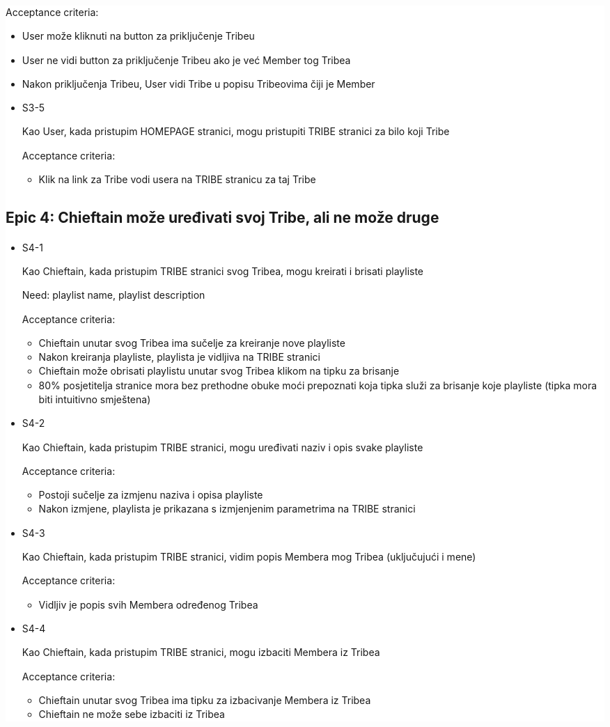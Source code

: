   Acceptance criteria:
  - User može kliknuti na button za priključenje Tribeu
  - User ne vidi button za priključenje Tribeu ako je već Member tog Tribea
  - Nakon priključenja Tribeu, User vidi Tribe u popisu Tribeovima čiji je
    Member

- S3-5

  Kao User, kada pristupim HOMEPAGE stranici, mogu pristupiti TRIBE stranici za
  bilo koji Tribe

  Acceptance criteria: 
  - Klik na link za Tribe vodi usera na TRIBE stranicu za taj Tribe 



## Epic 4: Chieftain može uređivati svoj Tribe, ali ne može druge

- S4-1

  Kao Chieftain, kada pristupim TRIBE stranici svog Tribea, mogu kreirati i
  brisati playliste

  Need: playlist name, playlist description

  Acceptance criteria:
  - Chieftain unutar svog Tribea ima sučelje za kreiranje nove playliste
  - Nakon kreiranja playliste, playlista je vidljiva na TRIBE stranici
  - Chieftain može obrisati playlistu unutar svog Tribea klikom na tipku za
    brisanje
  - 80% posjetitelja stranice mora bez prethodne obuke moći prepoznati koja
    tipka služi za brisanje koje playliste (tipka mora biti intuitivno
    smještena) 
  
- S4-2

  Kao Chieftain, kada pristupim TRIBE stranici, mogu uređivati
  naziv i opis svake playliste

  Acceptance criteria:
  - Postoji sučelje za izmjenu naziva i opisa playliste
  - Nakon izmjene, playlista je prikazana s izmjenjenim parametrima na TRIBE
    stranici

- S4-3

  Kao Chieftain, kada pristupim TRIBE stranici, vidim popis Membera
  mog Tribea (uključujući i mene)

  Acceptance criteria:
  - Vidljiv je popis svih Membera određenog Tribea

- S4-4 

  Kao Chieftain, kada pristupim TRIBE stranici, mogu izbaciti
  Membera iz Tribea

  Acceptance criteria:
  - Chieftain unutar svog Tribea ima tipku za izbacivanje Membera iz Tribea
  - Chieftain ne može sebe izbaciti iz Tribea
